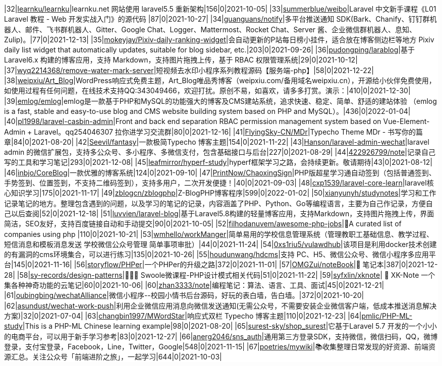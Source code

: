 |32|[learnku/learnku](https://gitee.com/learnku/learnku)|learnku.net 网站使用 laravel5.5 重新架构|156|0|2021-10-05|
|33|[summerblue/weibo](https://gitee.com/summerblue/weibo)|Laravel 中文新手课程《L01 Laravel 教程 - Web 开发实战入门》的源代码 |87|0|2021-10-27|
|34|[guanguans/notify](https://gitee.com/guanguans/notify)|多平台推送通知 SDK(Bark、Chanify、钉钉群机器人、邮件、飞书群机器人、Gitter、Google Chat、Logger、Mattermost、Rocket Chat、Server 酱、企业微信群机器人、息知、Zulip)。|77|0|2021-12-13|
|35|[mokeyjay/Pixiv-daily-ranking-widget](https://gitee.com/mokeyjay/Pixiv-daily-ranking-widget)|会自动更新的P站每日榜小挂件，适合放在博客侧边栏等地方 Pixiv daily list widget that automatically updates, suitable for blog sidebar, etc.|203|0|2021-09-26|
|36|[pudongping/larablog](https://gitee.com/pudongping/larablog)|基于 Laravel6.x 构建的博客应用，支持 Markdown，支持图片拖拽上传，基于 RBAC 权限管理系统|29|0|2021-10-12|
|37|[wyq2214368/remove-water-mark-server](https://gitee.com/wyq2214368/remove-water-mark-server)|短视频去水印小程序系列教程源码【服务端-php】|58|0|2021-12-22|
|38|[weipxiu/Art_Blog](https://gitee.com/weipxiu/Art_Blog)|WordPress响应式免费主题，Art_Blog唯品秀博客（weipxiu.com/备用域名weipxiu.cn），开源给小伙伴免费使用，如使用过程有任何问题，在线技术支持QQ:343049466，欢迎打扰。原创不易，如喜欢，请多多打赏。演示：|410|0|2021-12-30|
|39|[emlog/emlog](https://gitee.com/emlog/emlog)|emlog是一款基于PHP和MySQL的功能强大的博客及CMS建站系统，追求快速、稳定、简单、舒适的建站体验 （emlog is a fast, stable and easy-to-use blog and CMS website building system based on PHP and MySQL）。|436|0|2022-01-04|
|40|[pl1998/laravel-casbin-admin](https://gitee.com/pl1998/laravel-casbin-admin)|Front and back end separation RBAC permission management system based on Vue-Element-Admin + Laravel。qq254046307 拉你进学习交流群|80|0|2021-12-16|
|41|[FlyingSky-CN/MDr](https://gitee.com/FlyingSky-CN/MDr)|Typecho Theme   MDr - 书写你的篇章|84|0|2021-08-20|
|42|[Seevil/fantasy](https://gitee.com/Seevil/fantasy)|一款极简Typecho 博客主题|154|0|2021-11-22|
|43|[Hanson/laravel-admin-wechat](https://gitee.com/Hanson/laravel-admin-wechat)|laravel admin 的微信扩展包，支持多公众号、多小程序、多微信支付，包含基础接口与后台|227|0|2021-08-29|
|44|[422926799/note](https://gitee.com/422926799/note)|记录自己写的工具和学习笔记|293|0|2021-12-08|
|45|[leafmirror/hyperf-study](https://gitee.com/leafmirror/hyperf-study)|hyperf框架学习之路，会持续更新。敬请期待|43|0|2021-08-12|
|46|[inbjo/CoreBlog](https://gitee.com/inbjo/CoreBlog)|一款优雅的博客系统|124|0|2021-09-10|
|47|[PrintNow/ChaoxingSign](https://gitee.com/PrintNow/ChaoxingSign)|PHP版超星学习通自动签到（包括普通签到、手势签到、位置签到，不支持二维码签到），支持多用户，二次开发便捷！|40|0|2021-09-03|
|48|[cxp1539/laravel-core-learn](https://gitee.com/cxp1539/laravel-core-learn)|laravel核心知识学习|175|0|2021-11-17|
|49|[zblogcn/zblogphp](https://gitee.com/zblogcn/zblogphp)|Z-BlogPHP博客程序|599|0|2022-01-02|
|50|[xianyunyh/studynotes](https://gitee.com/xianyunyh/studynotes)|学习和工作记录笔记的地方。整理包含遇到的问题，以及学习的笔记的记录，内容涵盖了PHP、Python、Go等编程语言，主要为自己作记录，方便自己以后查阅|52|0|2021-12-18|
|51|[luvvien/laravel-blog](https://gitee.com/luvvien/laravel-blog)|基于Laravel5.8构建的轻量博客应用，支持Markdown，支持图片拖拽上传，界面简洁，SEO友好，支持百度链接自动和手动提交|90|0|2021-10-05|
|52|[filhodanuvem/awesome-php-jobs](https://gitee.com/filhodanuvem/awesome-php-jobs)|🐘A curated list of companies using php |110|0|2021-10-21|
|53|[wmhello/workManger](https://gitee.com/wmhello/workManger)|简单易用的学校信息管理系统（管理教职工基础信息、教学过程、短信消息和模板消息发送 学校微信公众号管理 简单事项审批）|44|0|2021-11-24|
|54|[0xs1riu5/vulawdhub](https://gitee.com/0xs1riu5/vulawdhub)|该项目是利用docker技术创建的有漏洞的cms环境集合，可以进行练习|135|0|2021-10-26|
|55|[houdunwang/hdcms](https://gitee.com/houdunwang/hdcms)|支持 PC、H5、微信公众号、微信小程序多应用平台|145|0|2021-11-16|
|56|[storyflow/PHPer](https://gitee.com/storyflow/PHPer)|一个PHPer的升级之路|372|0|2021-11-01|
|57|[OMGZui/noteBook](https://gitee.com/OMGZui/noteBook)|🍎  笔记本|387|0|2021-12-28|
|58|[sy-records/design-patterns](https://gitee.com/sy-records/design-patterns)|👨🏻‍💻 Swoole微课程-PHP设计模式相关代码|51|0|2021-11-22|
|59|[syfxlin/xknote](https://gitee.com/syfxlin/xknote)| :ledger: XK-Note   一个集各种神奇功能的云笔记|60|0|2021-10-06|
|60|[zhan3333/note](https://gitee.com/zhan3333/note)|编程笔记：算法、语言、工具、面试|45|0|2021-12-21|
|61|[oubingbing/wechatAlliance](https://gitee.com/oubingbing/wechatAlliance)|微信小程序--校园小情书后台源码，好玩的表白墙，告白墙。|372|0|2021-10-20|
|62|[asundust/wechat-work-push](https://gitee.com/asundust/wechat-work-push)|利用企业微信应用消息向微信发送通知(无需公众号，不需要安装企业微信客户端，低成本推送消息解决方案)|32|0|2021-07-04|
|63|[changbin1997/MWordStar](https://gitee.com/changbin1997/MWordStar)|响应式双栏 Typecho 博客主题|110|0|2021-12-23|
|64|[pmlic/PHP-ML-study](https://gitee.com/pmlic/PHP-ML-study)|This is a PHP-ML Chinese learning example|98|0|2021-08-20|
|65|[surest-sky/shop_surest](https://gitee.com/surest-sky/shop_surest)|它基于Laravel 5.7 开发的一个小小的电商平台，可以用于新手学习参考|83|0|2021-12-27|
|66|[anerg2046/sns_auth](https://gitee.com/anerg2046/sns_auth)|通用第三方登录SDK，支持微信，微信扫码，QQ，微博登录，支付宝登录，Facebook，Line，Twitter，Google|548|0|2021-11-15|
|67|[poetries/mywiki](https://gitee.com/poetries/mywiki)|:books:收集整理日常发现的好资源、前端资源汇总。关注公众号「前端进阶之旅」，一起学习|644|0|2021-10-03|
